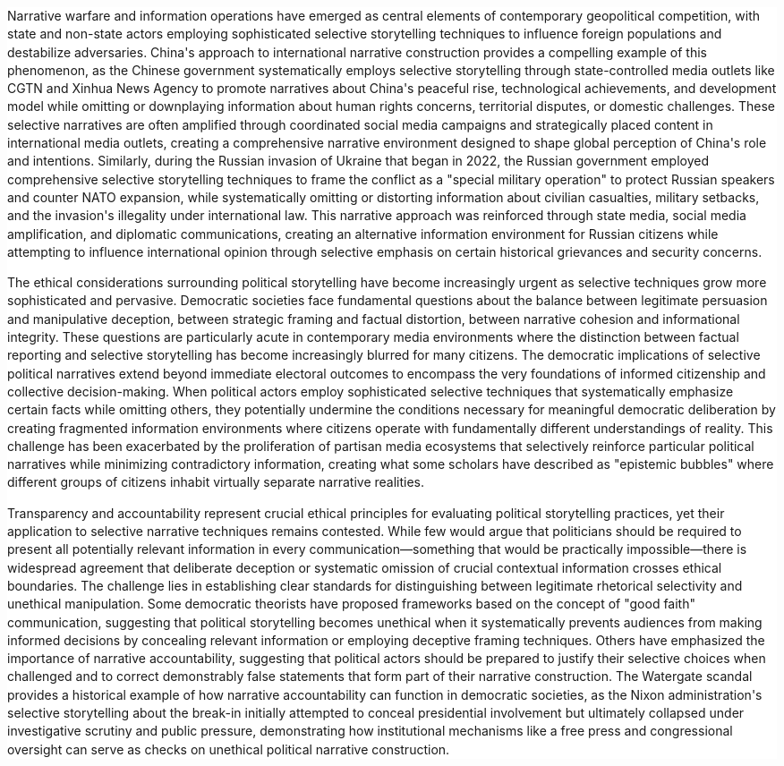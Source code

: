 Narrative warfare and information operations have emerged as central elements of contemporary geopolitical competition, with state and non-state actors employing sophisticated selective storytelling techniques to influence foreign populations and destabilize adversaries. China's approach to international narrative construction provides a compelling example of this phenomenon, as the Chinese government systematically employs selective storytelling through state-controlled media outlets like CGTN and Xinhua News Agency to promote narratives about China's peaceful rise, technological achievements, and development model while omitting or downplaying information about human rights concerns, territorial disputes, or domestic challenges. These selective narratives are often amplified through coordinated social media campaigns and strategically placed content in international media outlets, creating a comprehensive narrative environment designed to shape global perception of China's role and intentions. Similarly, during the Russian invasion of Ukraine that began in 2022, the Russian government employed comprehensive selective storytelling techniques to frame the conflict as a "special military operation" to protect Russian speakers and counter NATO expansion, while systematically omitting or distorting information about civilian casualties, military setbacks, and the invasion's illegality under international law. This narrative approach was reinforced through state media, social media amplification, and diplomatic communications, creating an alternative information environment for Russian citizens while attempting to influence international opinion through selective emphasis on certain historical grievances and security concerns.

The ethical considerations surrounding political storytelling have become increasingly urgent as selective techniques grow more sophisticated and pervasive. Democratic societies face fundamental questions about the balance between legitimate persuasion and manipulative deception, between strategic framing and factual distortion, between narrative cohesion and informational integrity. These questions are particularly acute in contemporary media environments where the distinction between factual reporting and selective storytelling has become increasingly blurred for many citizens. The democratic implications of selective political narratives extend beyond immediate electoral outcomes to encompass the very foundations of informed citizenship and collective decision-making. When political actors employ sophisticated selective techniques that systematically emphasize certain facts while omitting others, they potentially undermine the conditions necessary for meaningful democratic deliberation by creating fragmented information environments where citizens operate with fundamentally different understandings of reality. This challenge has been exacerbated by the proliferation of partisan media ecosystems that selectively reinforce particular political narratives while minimizing contradictory information, creating what some scholars have described as "epistemic bubbles" where different groups of citizens inhabit virtually separate narrative realities.

Transparency and accountability represent crucial ethical principles for evaluating political storytelling practices, yet their application to selective narrative techniques remains contested. While few would argue that politicians should be required to present all potentially relevant information in every communication—something that would be practically impossible—there is widespread agreement that deliberate deception or systematic omission of crucial contextual information crosses ethical boundaries. The challenge lies in establishing clear standards for distinguishing between legitimate rhetorical selectivity and unethical manipulation. Some democratic theorists have proposed frameworks based on the concept of "good faith" communication, suggesting that political storytelling becomes unethical when it systematically prevents audiences from making informed decisions by concealing relevant information or employing deceptive framing techniques. Others have emphasized the importance of narrative accountability, suggesting that political actors should be prepared to justify their selective choices when challenged and to correct demonstrably false statements that form part of their narrative construction. The Watergate scandal provides a historical example of how narrative accountability can function in democratic societies, as the Nixon administration's selective storytelling about the break-in initially attempted to conceal presidential involvement but ultimately collapsed under investigative scrutiny and public pressure, demonstrating how institutional mechanisms like a free press and congressional oversight can serve as checks on unethical political narrative construction.
